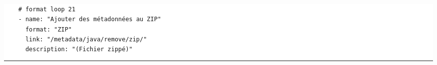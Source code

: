         # format loop 21
        - name: "Ajouter des métadonnées au ZIP"
          format: "ZIP"
          link: "/metadata/java/remove/zip/"
          description: "(Fichier zippé)"
          

---